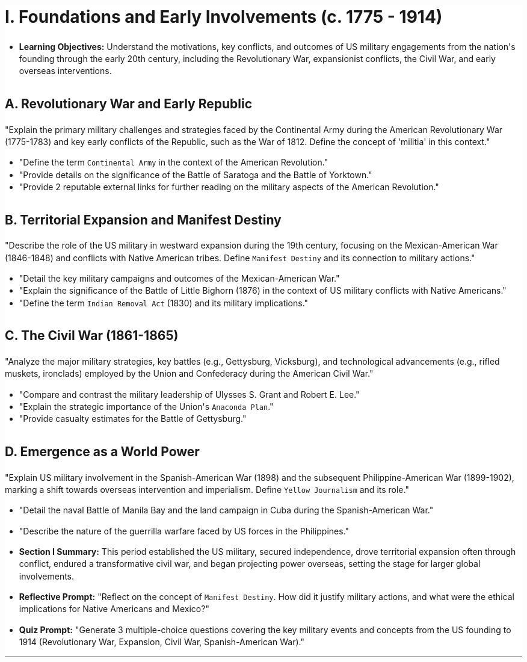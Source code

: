 # I. Foundations and Early Involvements (c. 1775 - 1914)
*   **Learning Objectives:** Understand the motivations, key conflicts, and outcomes of US military engagements from the nation's founding through the early 20th century, including the Revolutionary War, expansionist conflicts, the Civil War, and early overseas interventions.

## A. Revolutionary War and Early Republic
"<prompt>Explain the primary military challenges and strategies faced by the Continental Army during the American Revolutionary War (1775-1783) and key early conflicts of the Republic, such as the War of 1812. Define the concept of 'militia' in this context."
*   "<prompt>Define the term `Continental Army` in the context of the American Revolution."
*   "<prompt>Provide details on the significance of the Battle of Saratoga and the Battle of Yorktown."
*   "<prompt>Provide 2 reputable external links for further reading on the military aspects of the American Revolution."

## B. Territorial Expansion and Manifest Destiny
"<prompt>Describe the role of the US military in westward expansion during the 19th century, focusing on the Mexican-American War (1846-1848) and conflicts with Native American tribes. Define `Manifest Destiny` and its connection to military actions."
*   "<prompt>Detail the key military campaigns and outcomes of the Mexican-American War."
*   "<prompt>Explain the significance of the Battle of Little Bighorn (1876) in the context of US military conflicts with Native Americans."
*   "<prompt>Define the term `Indian Removal Act` (1830) and its military implications."

## C. The Civil War (1861-1865)
"<prompt>Analyze the major military strategies, key battles (e.g., Gettysburg, Vicksburg), and technological advancements (e.g., rifled muskets, ironclads) employed by the Union and Confederacy during the American Civil War."
*   "<prompt>Compare and contrast the military leadership of Ulysses S. Grant and Robert E. Lee."
*   "<prompt>Explain the strategic importance of the Union's `Anaconda Plan`."
*   "<prompt>Provide casualty estimates for the Battle of Gettysburg."

## D. Emergence as a World Power
"<prompt>Explain US military involvement in the Spanish-American War (1898) and the subsequent Philippine-American War (1899-1902), marking a shift towards overseas intervention and imperialism. Define `Yellow Journalism` and its role."
*   "<prompt>Detail the naval Battle of Manila Bay and the land campaign in Cuba during the Spanish-American War."
*   "<prompt>Describe the nature of the guerrilla warfare faced by US forces in the Philippines."

*   **Section I Summary:** This period established the US military, secured independence, drove territorial expansion often through conflict, endured a transformative civil war, and began projecting power overseas, setting the stage for larger global involvements.
*   **Reflective Prompt:** "<prompt>Reflect on the concept of `Manifest Destiny`. How did it justify military actions, and what were the ethical implications for Native Americans and Mexico?"
*   **Quiz Prompt:** "<prompt>Generate 3 multiple-choice questions covering the key military events and concepts from the US founding to 1914 (Revolutionary War, Expansion, Civil War, Spanish-American War)."

---